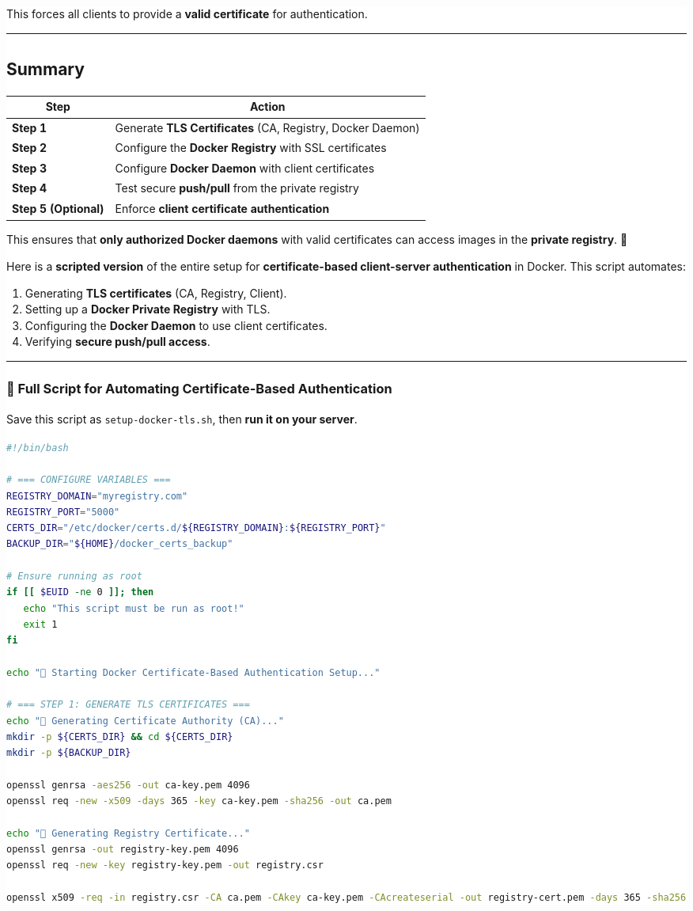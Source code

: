 This forces all clients to provide a **valid certificate** for authentication.

---

## **Summary**
| Step | Action |
|------|--------|
| **Step 1** | Generate **TLS Certificates** (CA, Registry, Docker Daemon) |
| **Step 2** | Configure the **Docker Registry** with SSL certificates |
| **Step 3** | Configure **Docker Daemon** with client certificates |
| **Step 4** | Test secure **push/pull** from the private registry |
| **Step 5 (Optional)** | Enforce **client certificate authentication** |

This ensures that **only authorized Docker daemons** with valid certificates can access images in the **private registry**. 🚀

Here is a **scripted version** of the entire setup for **certificate-based client-server authentication** in Docker. This script automates:

1. Generating **TLS certificates** (CA, Registry, Client).
2. Setting up a **Docker Private Registry** with TLS.
3. Configuring the **Docker Daemon** to use client certificates.
4. Verifying **secure push/pull access**.

---

### **📜 Full Script for Automating Certificate-Based Authentication**
Save this script as `setup-docker-tls.sh`, then **run it on your server**.

```bash
#!/bin/bash

# === CONFIGURE VARIABLES ===
REGISTRY_DOMAIN="myregistry.com"
REGISTRY_PORT="5000"
CERTS_DIR="/etc/docker/certs.d/${REGISTRY_DOMAIN}:${REGISTRY_PORT}"
BACKUP_DIR="${HOME}/docker_certs_backup"

# Ensure running as root
if [[ $EUID -ne 0 ]]; then
   echo "This script must be run as root!" 
   exit 1
fi

echo "🚀 Starting Docker Certificate-Based Authentication Setup..."

# === STEP 1: GENERATE TLS CERTIFICATES ===
echo "🔐 Generating Certificate Authority (CA)..."
mkdir -p ${CERTS_DIR} && cd ${CERTS_DIR}
mkdir -p ${BACKUP_DIR}

openssl genrsa -aes256 -out ca-key.pem 4096
openssl req -new -x509 -days 365 -key ca-key.pem -sha256 -out ca.pem

echo "📜 Generating Registry Certificate..."
openssl genrsa -out registry-key.pem 4096
openssl req -new -key registry-key.pem -out registry.csr

openssl x509 -req -in registry.csr -CA ca.pem -CAkey ca-key.pem -CAcreateserial -out registry-cert.pem -days 365 -sha256

```